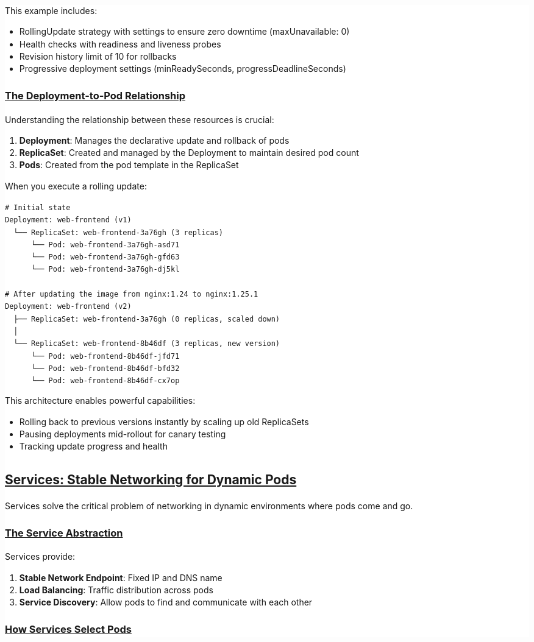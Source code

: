 This example includes:
- RollingUpdate strategy with settings to ensure zero downtime (maxUnavailable: 0)
- Health checks with readiness and liveness probes
- Revision history limit of 10 for rollbacks
- Progressive deployment settings (minReadySeconds, progressDeadlineSeconds)

### [The Deployment-to-Pod Relationship](#deployment-pod-relationship)

Understanding the relationship between these resources is crucial:

1. **Deployment**: Manages the declarative update and rollback of pods
2. **ReplicaSet**: Created and managed by the Deployment to maintain desired pod count
3. **Pods**: Created from the pod template in the ReplicaSet

When you execute a rolling update:

```
# Initial state
Deployment: web-frontend (v1)
  └── ReplicaSet: web-frontend-3a76gh (3 replicas)
      └── Pod: web-frontend-3a76gh-asd71
      └── Pod: web-frontend-3a76gh-gfd63
      └── Pod: web-frontend-3a76gh-dj5kl

# After updating the image from nginx:1.24 to nginx:1.25.1
Deployment: web-frontend (v2)
  ├── ReplicaSet: web-frontend-3a76gh (0 replicas, scaled down)
  │   
  └── ReplicaSet: web-frontend-8b46df (3 replicas, new version)
      └── Pod: web-frontend-8b46df-jfd71
      └── Pod: web-frontend-8b46df-bfd32
      └── Pod: web-frontend-8b46df-cx7op
```

This architecture enables powerful capabilities:
- Rolling back to previous versions instantly by scaling up old ReplicaSets
- Pausing deployments mid-rollout for canary testing
- Tracking update progress and health

## [Services: Stable Networking for Dynamic Pods](#services)

Services solve the critical problem of networking in dynamic environments where pods come and go.

### [The Service Abstraction](#service-abstraction)

Services provide:
1. **Stable Network Endpoint**: Fixed IP and DNS name
2. **Load Balancing**: Traffic distribution across pods
3. **Service Discovery**: Allow pods to find and communicate with each other

### [How Services Select Pods](#service-selectors)
